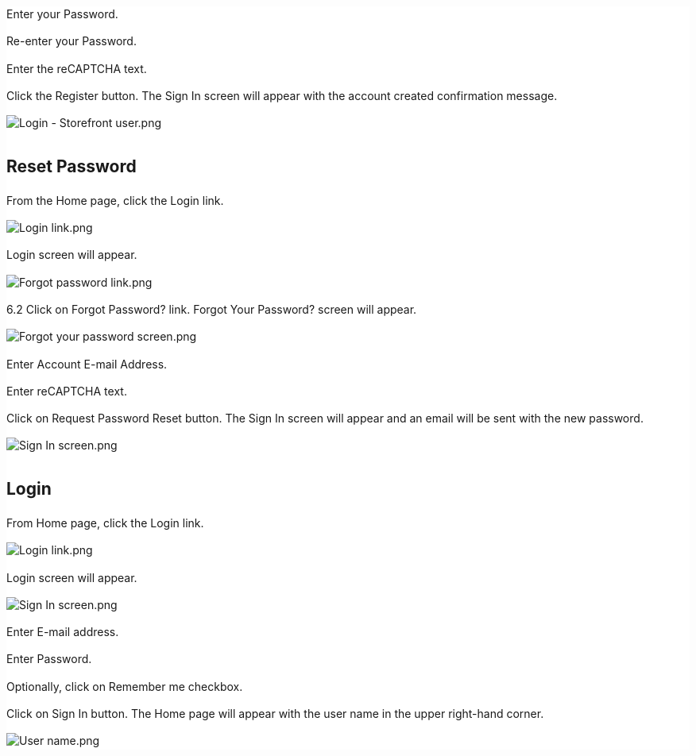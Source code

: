 Enter your Password.

Re-enter your Password.

Enter the reCAPTCHA text.

Click the Register button.  The Sign In screen will appear with the account created confirmation message.

![Login - Storefront user.png](https://bitbucket.org/repo/XR54q7/images/4093968433-Login%20-%20Storefront%20user.png)


## Reset Password

From the Home page, click the Login link.  

![Login link.png](https://bitbucket.org/repo/XR54q7/images/2489812051-Login%20link.png)

Login screen will appear.

![Forgot password link.png](https://bitbucket.org/repo/XR54q7/images/3260171525-Forgot%20password%20link.png)

6.2 Click on Forgot Password? link. Forgot Your Password? screen will appear.

![Forgot your password screen.png](https://bitbucket.org/repo/XR54q7/images/820760867-Forgot%20your%20password%20screen.png)

Enter Account E-mail Address.

Enter reCAPTCHA text.  

Click on Request Password Reset button.  The Sign In screen will appear and an email will be sent with the new password.

![Sign In screen.png](https://bitbucket.org/repo/XR54q7/images/1090327823-Sign%20In%20screen.png)

  
## Login

From Home page, click the Login link.

![Login link.png](https://bitbucket.org/repo/XR54q7/images/338284513-Login%20link.png)
 
Login screen will appear.

![Sign In screen.png](https://bitbucket.org/repo/XR54q7/images/4029251910-Sign%20In%20screen.png)
 
Enter E-mail address.

Enter Password.

Optionally, click on Remember me checkbox.

Click on Sign In button.  The Home page will appear with the user name in the upper right-hand corner.

![User name.png](https://bitbucket.org/repo/XR54q7/images/2365891965-User%20name.png) 
